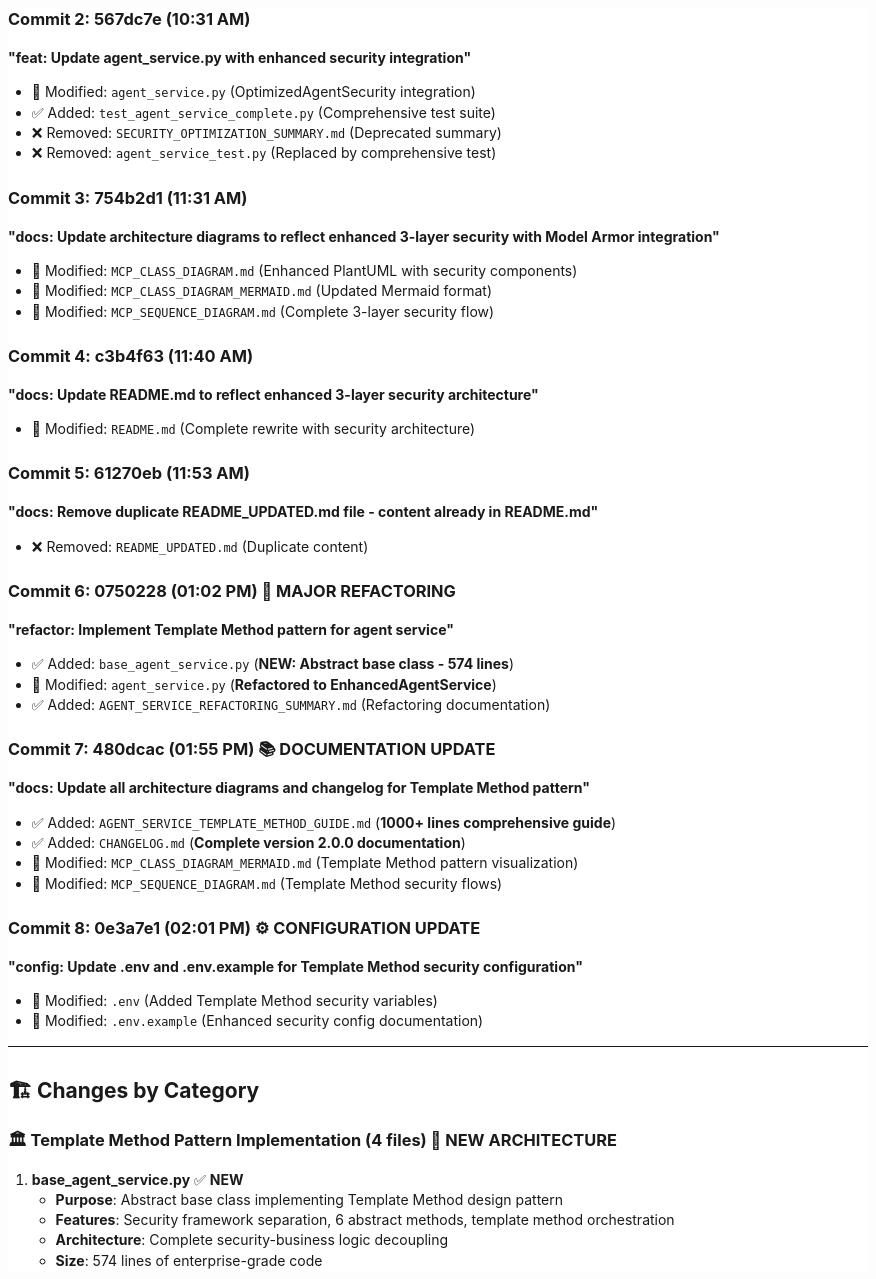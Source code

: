 ### **Commit 2: 567dc7e (10:31 AM)**
**"feat: Update agent_service.py with enhanced security integration"**
- 🔄 Modified: `agent_service.py` (OptimizedAgentSecurity integration)
- ✅ Added: `test_agent_service_complete.py` (Comprehensive test suite)
- ❌ Removed: `SECURITY_OPTIMIZATION_SUMMARY.md` (Deprecated summary)
- ❌ Removed: `agent_service_test.py` (Replaced by comprehensive test)

### **Commit 3: 754b2d1 (11:31 AM)**
**"docs: Update architecture diagrams to reflect enhanced 3-layer security with Model Armor integration"**
- 🔄 Modified: `MCP_CLASS_DIAGRAM.md` (Enhanced PlantUML with security components)
- 🔄 Modified: `MCP_CLASS_DIAGRAM_MERMAID.md` (Updated Mermaid format)
- 🔄 Modified: `MCP_SEQUENCE_DIAGRAM.md` (Complete 3-layer security flow)

### **Commit 4: c3b4f63 (11:40 AM)**
**"docs: Update README.md to reflect enhanced 3-layer security architecture"**
- 🔄 Modified: `README.md` (Complete rewrite with security architecture)

### **Commit 5: 61270eb (11:53 AM)**
**"docs: Remove duplicate README_UPDATED.md file - content already in README.md"**
- ❌ Removed: `README_UPDATED.md` (Duplicate content)

### **Commit 6: 0750228 (01:02 PM) 🌟 MAJOR REFACTORING**
**"refactor: Implement Template Method pattern for agent service"**
- ✅ Added: `base_agent_service.py` (**NEW: Abstract base class - 574 lines**)
- 🔄 Modified: `agent_service.py` (**Refactored to EnhancedAgentService**)
- ✅ Added: `AGENT_SERVICE_REFACTORING_SUMMARY.md` (Refactoring documentation)

### **Commit 7: 480dcac (01:55 PM) 📚 DOCUMENTATION UPDATE**
**"docs: Update all architecture diagrams and changelog for Template Method pattern"**
- ✅ Added: `AGENT_SERVICE_TEMPLATE_METHOD_GUIDE.md` (**1000+ lines comprehensive guide**)
- ✅ Added: `CHANGELOG.md` (**Complete version 2.0.0 documentation**)
- 🔄 Modified: `MCP_CLASS_DIAGRAM_MERMAID.md` (Template Method pattern visualization)
- 🔄 Modified: `MCP_SEQUENCE_DIAGRAM.md` (Template Method security flows)

### **Commit 8: 0e3a7e1 (02:01 PM) ⚙️ CONFIGURATION UPDATE**
**"config: Update .env and .env.example for Template Method security configuration"**
- 🔄 Modified: `.env` (Added Template Method security variables)
- 🔄 Modified: `.env.example` (Enhanced security config documentation)

---

## 🏗️ **Changes by Category**

### **🏛️ Template Method Pattern Implementation (4 files) 🌟 NEW ARCHITECTURE**
1. **base_agent_service.py** ✅ **NEW**
   - **Purpose**: Abstract base class implementing Template Method design pattern
   - **Features**: Security framework separation, 6 abstract methods, template method orchestration
   - **Architecture**: Complete security-business logic decoupling
   - **Size**: 574 lines of enterprise-grade code
